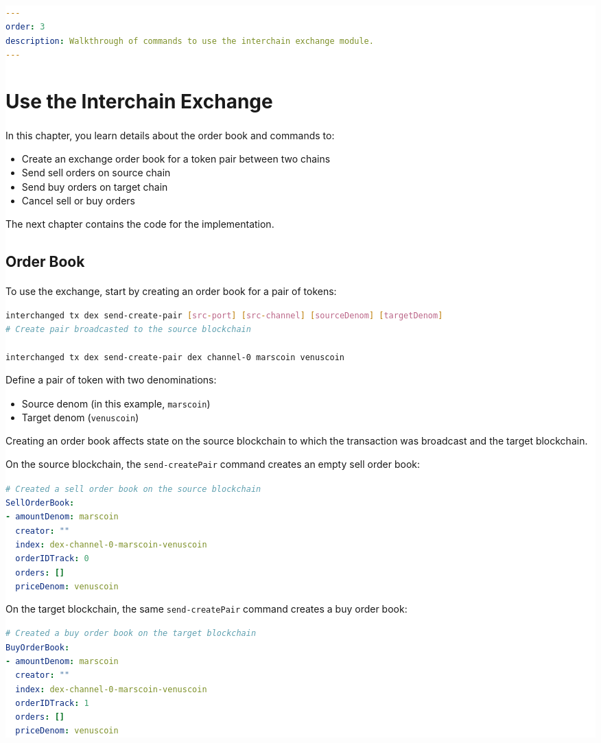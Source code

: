 ```yaml
---
order: 3
description: Walkthrough of commands to use the interchain exchange module.
---
```


# Use the Interchain Exchange

In this chapter, you learn details about the order book and commands to:

- Create an exchange order book for a token pair between two chains
- Send sell orders on source chain
- Send buy orders on target chain
- Cancel sell or buy orders

The next chapter contains the code for the implementation. 

## Order Book

To use the exchange, start by creating an order book for a pair of tokens:

```bash
interchanged tx dex send-create-pair [src-port] [src-channel] [sourceDenom] [targetDenom]
# Create pair broadcasted to the source blockchain

interchanged tx dex send-create-pair dex channel-0 marscoin venuscoin
```

Define a pair of token with two denominations: 

- Source denom (in this example, `marscoin`)
- Target denom (`venuscoin`)

Creating an order book affects state on the source blockchain to which the transaction was broadcast and the target blockchain. 

On the source blockchain, the `send-createPair` command creates an empty sell order book:

```yml
# Created a sell order book on the source blockchain
SellOrderBook:
- amountDenom: marscoin
  creator: ""
  index: dex-channel-0-marscoin-venuscoin
  orderIDTrack: 0
  orders: []
  priceDenom: venuscoin
```

On the target blockchain, the same `send-createPair` command creates a buy order book:

```yml
# Created a buy order book on the target blockchain
BuyOrderBook:
- amountDenom: marscoin
  creator: ""
  index: dex-channel-0-marscoin-venuscoin
  orderIDTrack: 1
  orders: []
  priceDenom: venuscoin
```

